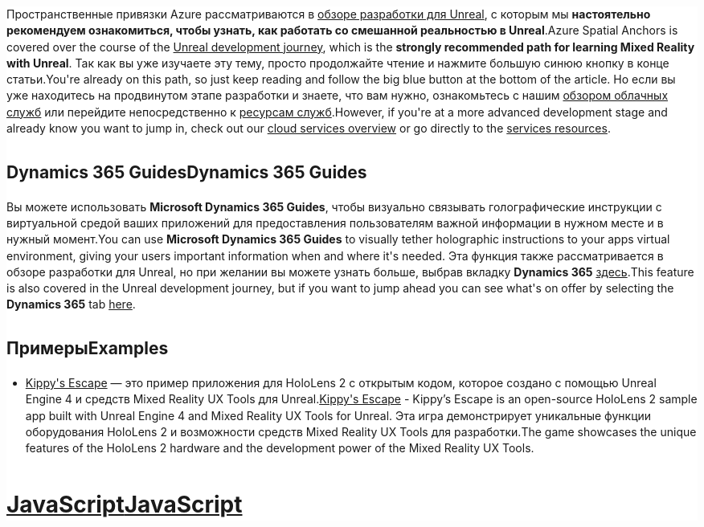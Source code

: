 <span data-ttu-id="2db8a-173">Пространственные привязки Azure рассматриваются в [обзоре разработки для Unreal](../unreal/unreal-development-overview.md), с которым мы **настоятельно рекомендуем ознакомиться, чтобы узнать, как работать со смешанной реальностью в Unreal**.</span><span class="sxs-lookup"><span data-stu-id="2db8a-173">Azure Spatial Anchors is covered over the course of the [Unreal development journey](../unreal/unreal-development-overview.md), which is the **strongly recommended path for learning Mixed Reality with Unreal**.</span></span> <span data-ttu-id="2db8a-174">Так как вы уже изучаете эту тему, просто продолжайте чтение и нажмите большую синюю кнопку в конце статьи.</span><span class="sxs-lookup"><span data-stu-id="2db8a-174">You're already on this path, so just keep reading and follow the big blue button at the bottom of the article.</span></span> <span data-ttu-id="2db8a-175">Но если вы уже находитесь на продвинутом этапе разработки и знаете, что вам нужно, ознакомьтесь с нашим [обзором облачных служб](../mixed-reality-cloud-services.md) или перейдите непосредственно к [ресурсам служб](../unreal/unreal-development-overview.md#5-adding-services).</span><span class="sxs-lookup"><span data-stu-id="2db8a-175">However, if you're at a more advanced development stage and already know you want to jump in, check out our [cloud services overview](../mixed-reality-cloud-services.md) or go directly to the [services resources](../unreal/unreal-development-overview.md#5-adding-services).</span></span>

## <a name="dynamics-365-guides"></a><span data-ttu-id="2db8a-176">Dynamics 365 Guides</span><span class="sxs-lookup"><span data-stu-id="2db8a-176">Dynamics 365 Guides</span></span>

<span data-ttu-id="2db8a-177">Вы можете использовать **Microsoft Dynamics 365 Guides**, чтобы визуально связывать голографические инструкции с виртуальной средой ваших приложений для предоставления пользователям важной информации в нужном месте и в нужный момент.</span><span class="sxs-lookup"><span data-stu-id="2db8a-177">You can use **Microsoft Dynamics 365 Guides** to visually tether holographic instructions to your apps virtual environment, giving your users important information when and where it's needed.</span></span> <span data-ttu-id="2db8a-178">Эта функция также рассматривается в обзоре разработки для Unreal, но при желании вы можете узнать больше, выбрав вкладку **Dynamics 365** [здесь](../unreal/unreal-development-overview.md#5-adding-services).</span><span class="sxs-lookup"><span data-stu-id="2db8a-178">This feature is also covered in the Unreal development journey, but if you want to jump ahead you can see what's on offer by selecting the **Dynamics 365** tab [here](../unreal/unreal-development-overview.md#5-adding-services).</span></span>

## <a name="examples"></a><span data-ttu-id="2db8a-179">Примеры</span><span class="sxs-lookup"><span data-stu-id="2db8a-179">Examples</span></span>

* <span data-ttu-id="2db8a-180">[Kippy's Escape](../unreal/unreal-kippys-escape.md) — это пример приложения для HoloLens 2 с открытым кодом, которое создано с помощью Unreal Engine 4 и средств Mixed Reality UX Tools для Unreal.</span><span class="sxs-lookup"><span data-stu-id="2db8a-180">[Kippy's Escape](../unreal/unreal-kippys-escape.md) - Kippy’s Escape is an open-source HoloLens 2 sample app built with Unreal Engine 4 and Mixed Reality UX Tools for Unreal.</span></span> <span data-ttu-id="2db8a-181">Эта игра демонстрирует уникальные функции оборудования HoloLens 2 и возможности средств Mixed Reality UX Tools для разработки.</span><span class="sxs-lookup"><span data-stu-id="2db8a-181">The game showcases the unique features of the HoloLens 2 hardware and the development power of the Mixed Reality UX Tools.</span></span>


# <a name="javascript"></a>[<span data-ttu-id="2db8a-182">JavaScript</span><span class="sxs-lookup"><span data-stu-id="2db8a-182">JavaScript</span></span>](#tab/web)
